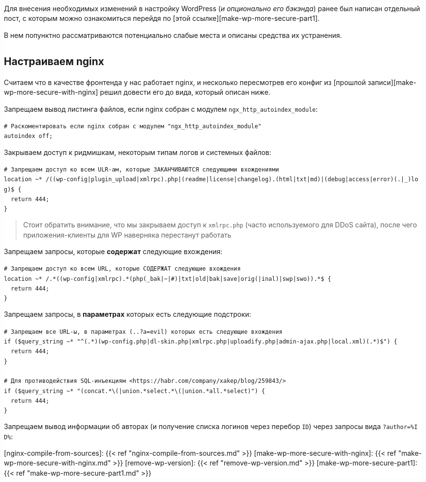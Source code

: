 Для внесения необходимых изменений в настройку WordPress (_и опционально его бэкэнда_) ранее был написан отдельный пост, с которым можно ознакомиться перейдя по [этой ссылке][make-wp-more-secure-part1].

В нем попунктно рассматриваются потенциально слабые места и описаны средства их устранения.

## Настраиваем nginx

Считаем что в качестве фронтенда у нас работает nginx, и несколько пересмотрев его конфиг из [прошлой записи][make-wp-more-secure-with-nginx] решил довести его до вида, который описан ниже.

Запрещаем вывод листинга файлов, если nginx собран с модулем `ngx_http_autoindex_module`:

```nginx
# Раскоментировать если nginx собран с модулем "ngx_http_autoindex_module"
autoindex off;
```

Закрываем доступ к ридмишкам, некоторым типам логов и системных файлов:

```nginx
# Запрещаем доступ ко всем ULR-ам, которые ЗАКАНЧИВАЮТСЯ следующими вхождениями
location ~* /((wp-config|plugin_upload|xmlrpc).php|(readme|license|changelog).(html|txt|md)|(debug|access|error)(.|_)log)$ {
  return 444;
}
```

> Стоит обратить внимание, что мы закрываем доступ к `xmlrpc.php` (часто используемого для DDoS сайта), после чего приложения-клиенты для WP наверняка перестанут работать

Запрещаем запросы, которые **содержат** следующие вхождения:

```nginx
# Запрещаем доступ ко всем URL, которые СОДЕРЖАТ следующие вхождения
location ~* /.*((wp-config|xmlrpc).*(php(_bak|~|#)|txt|old|bak|save|orig(|inal)|swp|swo)).*$ {
  return 444;
}
```

Запрещаем запросы, в **параметрах** которых есть следующие подстроки:

```nginx
# Запрещаем все URL-ы, в параметрах (..?a=evil) которых есть следующие вхождения
if ($query_string ~* "^(.*)(wp-config.php|dl-skin.php|xmlrpc.php|uploadify.php|admin-ajax.php|local.xml)(.*)$") {
  return 444;
}

# Для противодействия SQL-инъекциям <https://habr.com/company/xakep/blog/259843/>
if ($query_string ~* "(concat.*\(|union.*select.*\(|union.*all.*select)") {
  return 444;
}
```

Запрещаем вывод информации об авторах (и получение списка логинов через перебор `ID`) через запросы вида `?author=%ID%`:


[nginx-compile-from-sources]: {{< ref "nginx-compile-from-sources.md" >}}
[make-wp-more-secure-with-nginx]: {{< ref "make-wp-more-secure-with-nginx.md" >}}
[remove-wp-version]: {{< ref "remove-wp-version.md" >}}
[make-wp-more-secure-part1]: {{< ref "make-wp-more-secure-part1.md" >}}